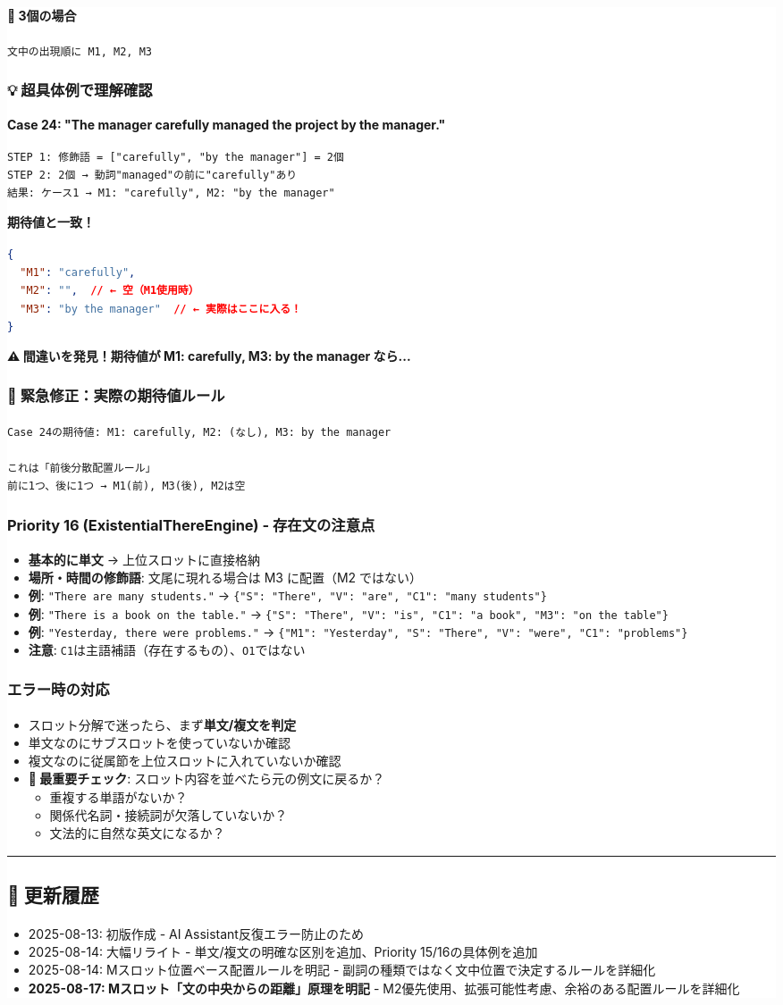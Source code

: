 #### 🔴 **3個の場合**
```
文中の出現順に M1, M2, M3
```

### 💡 **超具体例で理解確認**

**Case 24: "The manager carefully managed the project by the manager."**
```
STEP 1: 修飾語 = ["carefully", "by the manager"] = 2個
STEP 2: 2個 → 動詞"managed"の前に"carefully"あり
結果: ケース1 → M1: "carefully", M2: "by the manager"
```

**期待値と一致！**
```json
{
  "M1": "carefully",
  "M2": "",  // ← 空（M1使用時）
  "M3": "by the manager"  // ← 実際はここに入る！
}
```

**⚠️ 間違いを発見！期待値が M1: carefully, M3: by the manager なら...**

### 🚨 **緊急修正：実際の期待値ルール**
```
Case 24の期待値: M1: carefully, M2: (なし), M3: by the manager

これは「前後分散配置ルール」
前に1つ、後に1つ → M1(前), M3(後), M2は空
```

### Priority 16 (ExistentialThereEngine) - 存在文の注意点  
- **基本的に単文** → 上位スロットに直接格納
- **場所・時間の修飾語**: 文尾に現れる場合は M3 に配置（M2 ではない）
- **例**: `"There are many students."` → `{"S": "There", "V": "are", "C1": "many students"}`
- **例**: `"There is a book on the table."` → `{"S": "There", "V": "is", "C1": "a book", "M3": "on the table"}`
- **例**: `"Yesterday, there were problems."` → `{"M1": "Yesterday", "S": "There", "V": "were", "C1": "problems"}`
- **注意**: `C1`は主語補語（存在するもの）、`O1`ではない

### エラー時の対応
- スロット分解で迷ったら、まず**単文/複文を判定**
- 単文なのにサブスロットを使っていないか確認
- 複文なのに従属節を上位スロットに入れていないか確認
- **🎯 最重要チェック**: スロット内容を並べたら元の例文に戻るか？
  - 重複する単語がないか？
  - 関係代名詞・接続詞が欠落していないか？
  - 文法的に自然な英文になるか？

---

## 📝 更新履歴
- 2025-08-13: 初版作成 - AI Assistant反復エラー防止のため
- 2025-08-14: 大幅リライト - 単文/複文の明確な区別を追加、Priority 15/16の具体例を追加
- 2025-08-14: Mスロット位置ベース配置ルールを明記 - 副詞の種類ではなく文中位置で決定するルールを詳細化
- **2025-08-17: Mスロット「文の中央からの距離」原理を明記** - M2優先使用、拡張可能性考慮、余裕のある配置ルールを詳細化
